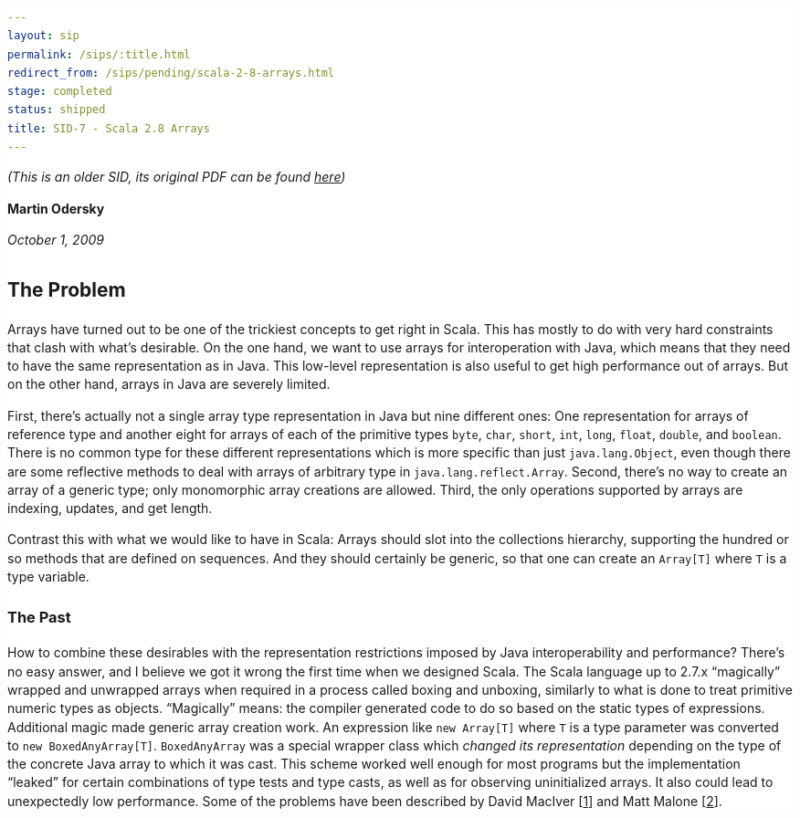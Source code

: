 ```yaml
---
layout: sip
permalink: /sips/:title.html
redirect_from: /sips/pending/scala-2-8-arrays.html
stage: completed
status: shipped
title: SID-7 - Scala 2.8 Arrays
---
```


*(This is an older SID, its original PDF can be found [here](https://www.scala-lang.org/sid/7))*

**Martin Odersky**

*October 1, 2009*

## The Problem

Arrays have turned out to be one of the trickiest concepts to get right in
Scala. This has mostly to do with very hard constraints that clash with what’s
desirable. On the one hand, we want to use arrays for interoperation with
Java, which means that they need to have the same representation as in Java.
This low-level representation is also useful to get high performance out of
arrays. But on the other hand, arrays in Java are severely limited.

First, there’s actually not a single array type representation in Java but
nine different ones: One representation for arrays of reference type and
another eight for arrays of each of the primitive types `byte`, `char`,
`short`, `int`, `long`, `float`, `double`, and `boolean`. There is no common
type for these different representations which is more specific than just
`java.lang.Object`, even though there are some reflective methods to deal with
arrays of arbitrary type in `java.lang.reflect.Array`. Second, there’s no way
to create an array of a generic type; only monomorphic array creations are
allowed. Third, the only operations supported by arrays are indexing, updates,
and get length.

Contrast this with what we would like to have in Scala: Arrays should slot
into the collections hierarchy, supporting the hundred or so methods that are
defined on sequences. And they should certainly be generic, so that one can
create an `Array[T]` where `T` is a type variable.

### The Past

How to combine these desirables with the representation restrictions imposed
by Java interoperability and performance? There’s no easy answer, and I
believe we got it wrong the first time when we designed Scala. The Scala
language up to 2.7.x “magically” wrapped and unwrapped arrays when required in
a process called boxing and unboxing, similarly to what is done to treat
primitive numeric types as objects. “Magically” means: the compiler generated
code to do so based on the static types of expressions. Additional magic made
generic array creation work. An expression like `new Array[T]` where `T` is a type
parameter was converted to `new BoxedAnyArray[T]`. `BoxedAnyArray` was a special
wrapper class which *changed its representation* depending on the type of the
concrete Java array to which it was cast. This scheme worked well enough for
most programs but the implementation “leaked” for certain combinations of type
tests and type casts, as well as for observing uninitialized arrays. It also
could lead to unexpectedly low performance. Some of the problems have been
described by David MacIver \[[1][1]\] and Matt Malone \[[2][2]\].


  [1]: https://www.drmaciver.com/2008/06/scala-arrays
  [2]: https://oldfashionedsoftware.com/2009/08/05/the-mystery-of-the-parameterized-array